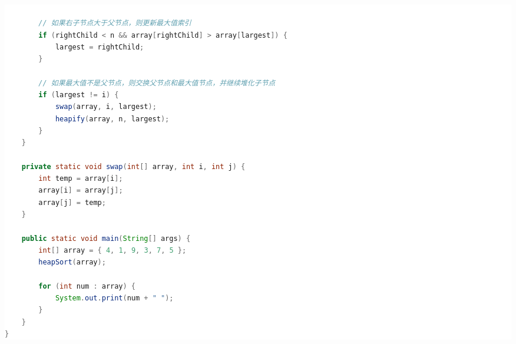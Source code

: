 ```Java

        // 如果右子节点大于父节点，则更新最大值索引
        if (rightChild < n && array[rightChild] > array[largest]) {
            largest = rightChild;
        }

        // 如果最大值不是父节点，则交换父节点和最大值节点，并继续堆化子节点
        if (largest != i) {
            swap(array, i, largest);
            heapify(array, n, largest);
        }
    }

    private static void swap(int[] array, int i, int j) {
        int temp = array[i];
        array[i] = array[j];
        array[j] = temp;
    }

    public static void main(String[] args) {
        int[] array = { 4, 1, 9, 3, 7, 5 };
        heapSort(array);

        for (int num : array) {
            System.out.print(num + " ");
        }
    }
}
```

